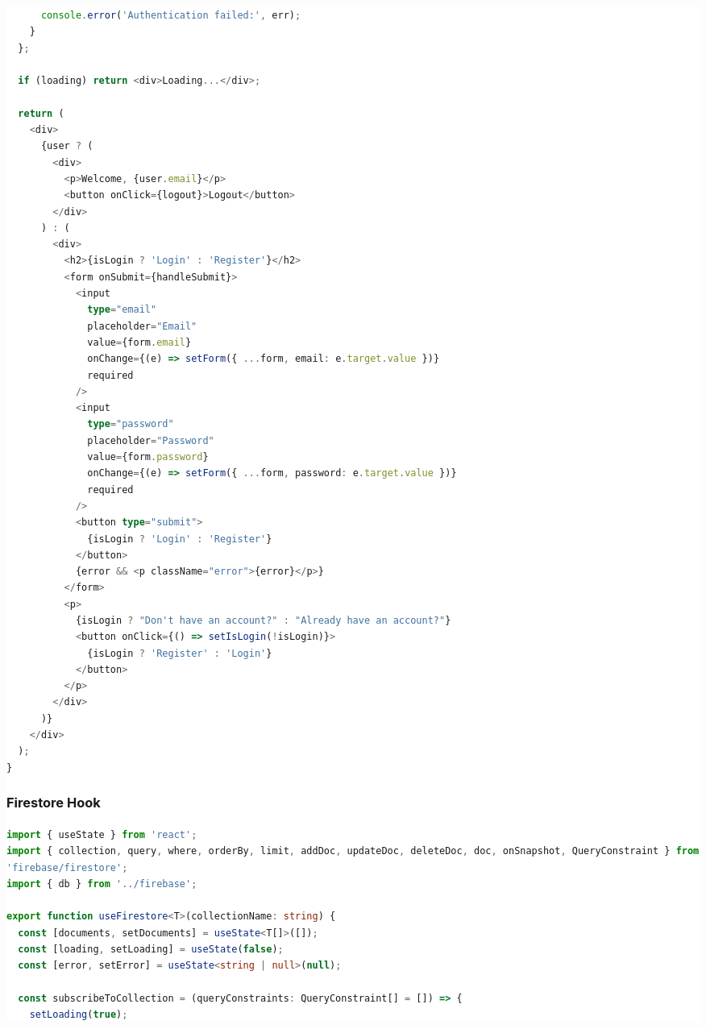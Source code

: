 ```typescript
      console.error('Authentication failed:', err);
    }
  };

  if (loading) return <div>Loading...</div>;

  return (
    <div>
      {user ? (
        <div>
          <p>Welcome, {user.email}</p>
          <button onClick={logout}>Logout</button>
        </div>
      ) : (
        <div>
          <h2>{isLogin ? 'Login' : 'Register'}</h2>
          <form onSubmit={handleSubmit}>
            <input
              type="email"
              placeholder="Email"
              value={form.email}
              onChange={(e) => setForm({ ...form, email: e.target.value })}
              required
            />
            <input
              type="password"
              placeholder="Password"
              value={form.password}
              onChange={(e) => setForm({ ...form, password: e.target.value })}
              required
            />
            <button type="submit">
              {isLogin ? 'Login' : 'Register'}
            </button>
            {error && <p className="error">{error}</p>}
          </form>
          <p>
            {isLogin ? "Don't have an account?" : "Already have an account?"}
            <button onClick={() => setIsLogin(!isLogin)}>
              {isLogin ? 'Register' : 'Login'}
            </button>
          </p>
        </div>
      )}
    </div>
  );
}
```

### Firestore Hook
```typescript
import { useState } from 'react';
import { collection, query, where, orderBy, limit, addDoc, updateDoc, deleteDoc, doc, onSnapshot, QueryConstraint } from 'firebase/firestore';
import { db } from '../firebase';

export function useFirestore<T>(collectionName: string) {
  const [documents, setDocuments] = useState<T[]>([]);
  const [loading, setLoading] = useState(false);
  const [error, setError] = useState<string | null>(null);

  const subscribeToCollection = (queryConstraints: QueryConstraint[] = []) => {
    setLoading(true);
```